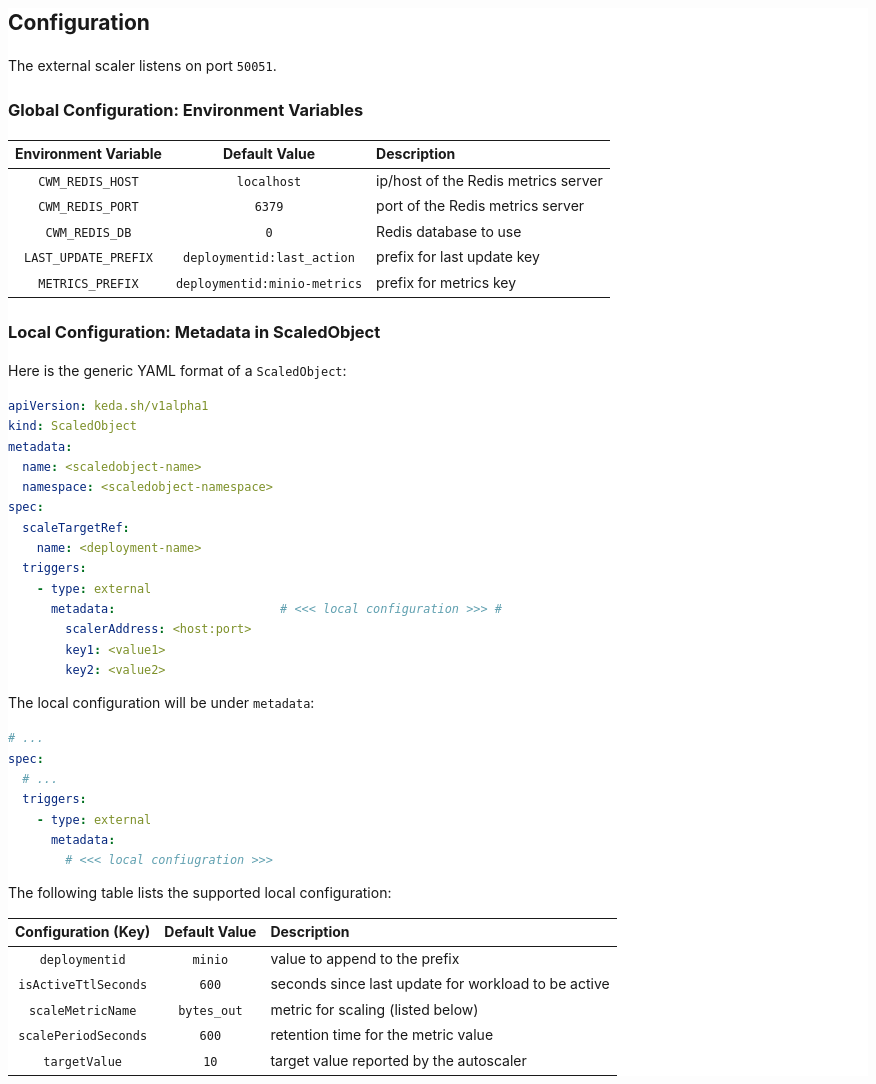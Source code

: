 ## Configuration

The external scaler listens on port `50051`.

### Global Configuration: Environment Variables

| Environment Variable          | Default Value                 | Description                           |
|:-----------------------------:|:-----------------------------:|:--------------------------------------|
| `CWM_REDIS_HOST`              | `localhost`                   | ip/host of the Redis metrics server   |
| `CWM_REDIS_PORT`              | `6379`                        | port of the Redis metrics server      |
| `CWM_REDIS_DB`                | `0`                           | Redis database to use                 |
| `LAST_UPDATE_PREFIX`          | `deploymentid:last_action`    | prefix for last update key            |
| `METRICS_PREFIX`              | `deploymentid:minio-metrics`  | prefix for metrics key                |

### Local Configuration: Metadata in ScaledObject

Here is the generic YAML format of a `ScaledObject`:

```yaml
apiVersion: keda.sh/v1alpha1
kind: ScaledObject
metadata:
  name: <scaledobject-name>
  namespace: <scaledobject-namespace>
spec:
  scaleTargetRef:
    name: <deployment-name>
  triggers:
    - type: external
      metadata:                       # <<< local configuration >>> #
        scalerAddress: <host:port>
        key1: <value1>
        key2: <value2>
```

The local configuration will be under `metadata`:

```yaml
# ...
spec:
  # ...
  triggers:
    - type: external
      metadata:
        # <<< local confiugration >>>
```

The following table lists the supported local configuration:

| Configuration (Key)           | Default Value   | Description                                           |
|:-----------------------------:|:---------------:|:------------------------------------------------------|
| `deploymentid`                | `minio`         | value to append to the prefix                         |
| `isActiveTtlSeconds`          | `600`           | seconds since last update for workload to be active   |
| `scaleMetricName`             | `bytes_out`     | metric for scaling (listed below)                     |
| `scalePeriodSeconds`          | `600`           | retention time for the metric value                   |
| `targetValue`                 | `10`            | target value reported by the autoscaler               |
